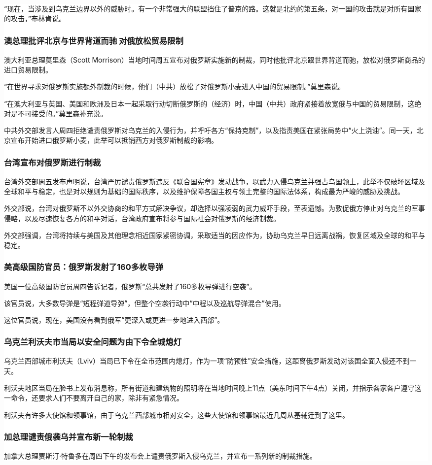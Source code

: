 </p>
<p>
 “现在，当涉及到乌克兰边界以外的威胁时。有一个非常强大的联盟挡住了普京的路。这就是北约的第五条，对一国的攻击就是对所有国家的攻击，”布林肯说。
</p>
<h3>
 澳总理批评北京与世界背道而驰 对俄放松贸易限制
</h3>
<p>
 澳大利亚总理莫里森（Scott Morrison）当地时间周五宣布对俄罗斯实施新的制裁，同时他批评北京跟世界背道而驰，放松对俄罗斯商品的进口贸易限制。
</p>
<p>
 “在世界寻求对俄罗斯实施额外制裁的时候，他们（中共）放松了对俄罗斯小麦进入中国的贸易限制。”莫里森说。
</p>
<p>
 “在澳大利亚与英国、美国和欧洲及日本一起采取行动切断俄罗斯的（经济）时，中国（中共）政府紧接着放宽俄与中国的贸易限制，这绝对是不可接受的。”莫里森补充说。
</p>
<p>
 中共外交部发言人周四拒绝谴责俄罗斯对乌克兰的入侵行为，并呼吁各方“保持克制”，以及指责美国在紧张局势中“火上浇油”。同一天，北京宣布开始进口俄罗斯小麦，此举可以抵销西方对俄罗斯制裁的影响。
</p>
<h3>
 台湾宣布对俄罗斯进行制裁
</h3>
<p>
 台湾外交部周五发布声明说，台湾严厉谴责俄罗斯违反《联合国宪章》发动战争，以武力入侵乌克兰并强占乌国领土，此举不仅破坏区域及全球和平与稳定，也是对以规则为基础的国际秩序，以及维护保障各国主权与领土完整的国际法体系，构成最为严峻的威胁及挑战。
</p>
<p>
 外交部说，台湾对俄罗斯不以外交协商的和平方式解决争议，却选择以强凌弱的武力威吓手段，至表遗憾。为敦促俄方停止对乌克兰的军事侵略，以及尽速恢复各方的和平对话，台湾政府宣布将参与国际社会对俄罗斯的经济制裁。
</p>
<p>
 外交部强调，台湾将持续与美国及其他理念相近国家紧密协调，采取适当的因应作为，协助乌克兰早日远离战祸，恢复区域及全球的和平与稳定。
</p>
<h3>
 美高级国防官员：俄罗斯发射了160多枚导弹
</h3>
<p>
 美国一位高级国防官员周四告诉记者，俄罗斯“总共发射了160多枚导弹进行空袭”。
</p>
<p>
 该官员说，大多数导弹是“短程弹道导弹”，但整个空袭行动中“中程以及巡航导弹混合”使用。
</p>
<p>
 这位官员说，现在，美国没有看到俄军“更深入或更进一步地进入西部”。
</p>
<h3>
 乌克兰利沃夫市当局以安全问题为由下令全城熄灯
</h3>
<p>
 乌克兰西部城市利沃夫（Lviv）当局已下令在全市范围内熄灯，作为一项“防预性”安全措施，这距离俄罗斯发动对该国全面入侵还不到一天。
</p>
<p>
 利沃夫地区当局在脸书上发布消息称，所有街道和建筑物的照明将在当地时间晚上11点（美东时间下午4点）关闭，并指示各家各户遵守这一命令，还要求人们不要离开自己的家，除非有紧急情况。
</p>
<p>
 利沃夫有许多大使馆和领事馆，由于乌克兰西部城市相对安全，这些大使馆和领事馆最近几周从基辅迁到了这里。
</p>
<h3>
 加总理谴责俄袭乌并宣布新一轮制裁
</h3>
<p>
 加拿大总理贾斯汀·特鲁多在周四下午的发布会上谴责俄罗斯入侵乌克兰，并宣布一系列新的制裁措施。
</p>
<p>